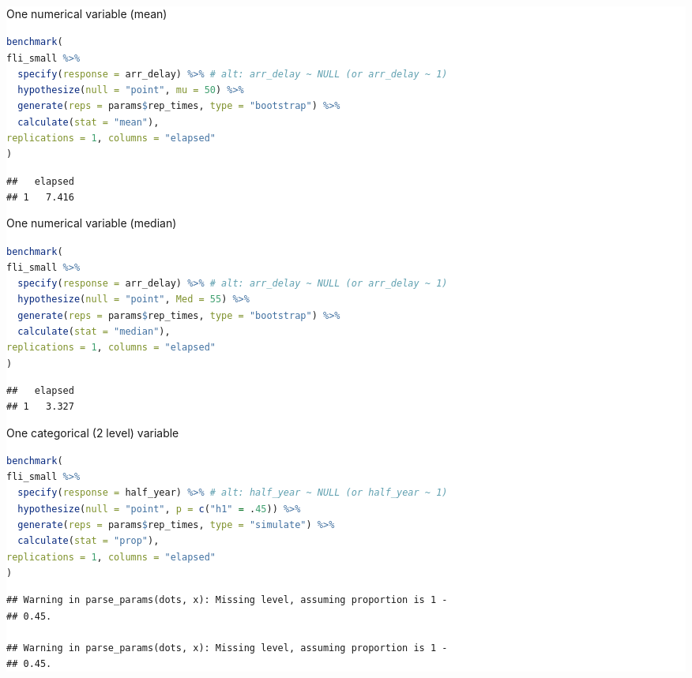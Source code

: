 One numerical variable (mean)

``` r
benchmark(
fli_small %>%
  specify(response = arr_delay) %>% # alt: arr_delay ~ NULL (or arr_delay ~ 1)
  hypothesize(null = "point", mu = 50) %>% 
  generate(reps = params$rep_times, type = "bootstrap") %>% 
  calculate(stat = "mean"),
replications = 1, columns = "elapsed"
)
```

    ##   elapsed
    ## 1   7.416

One numerical variable (median)

``` r
benchmark(
fli_small %>%
  specify(response = arr_delay) %>% # alt: arr_delay ~ NULL (or arr_delay ~ 1)
  hypothesize(null = "point", Med = 55) %>%
  generate(reps = params$rep_times, type = "bootstrap") %>%
  calculate(stat = "median"),
replications = 1, columns = "elapsed"
)
```

    ##   elapsed
    ## 1   3.327

One categorical (2 level) variable

``` r
benchmark(
fli_small %>%
  specify(response = half_year) %>% # alt: half_year ~ NULL (or half_year ~ 1)
  hypothesize(null = "point", p = c("h1" = .45)) %>% 
  generate(reps = params$rep_times, type = "simulate") %>% 
  calculate(stat = "prop"),
replications = 1, columns = "elapsed"
)
```

    ## Warning in parse_params(dots, x): Missing level, assuming proportion is 1 -
    ## 0.45.

    ## Warning in parse_params(dots, x): Missing level, assuming proportion is 1 -
    ## 0.45.
